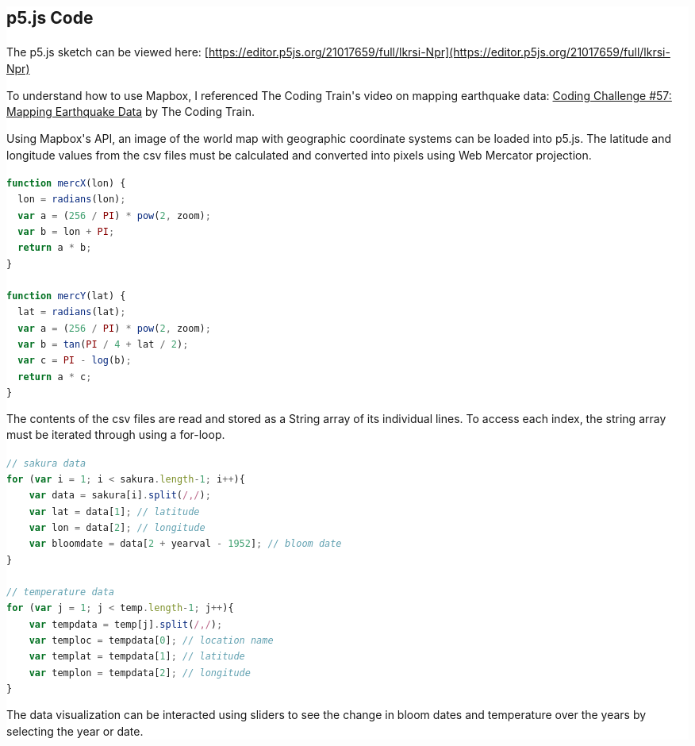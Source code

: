 ## p5.js Code

The p5.js sketch can be viewed here: [https://editor.p5js.org/21017659/full/lkrsi-Npr](https://editor.p5js.org/21017659/full/lkrsi-Npr)

To understand how to use Mapbox, I referenced The Coding Train's video on mapping earthquake data: [Coding Challenge #57: Mapping Earthquake Data](https://www.youtube.com/watch?v=ZiYdOwOrGyc&t=1048s) by The Coding Train.

Using Mapbox's API, an image of the world map with geographic coordinate systems can be loaded into p5.js. The latitude and longitude values from the csv files must be calculated and converted into pixels using Web Mercator projection. 

```javascript
function mercX(lon) {
  lon = radians(lon);
  var a = (256 / PI) * pow(2, zoom);
  var b = lon + PI;
  return a * b;
}

function mercY(lat) {
  lat = radians(lat);
  var a = (256 / PI) * pow(2, zoom);
  var b = tan(PI / 4 + lat / 2);
  var c = PI - log(b);
  return a * c;
}
```

The contents of the csv files are read and stored as a String array of its individual lines. To access each index, the string array must be iterated through using a for-loop.

```javascript
// sakura data
for (var i = 1; i < sakura.length-1; i++){
    var data = sakura[i].split(/,/);
    var lat = data[1]; // latitude
    var lon = data[2]; // longitude
    var bloomdate = data[2 + yearval - 1952]; // bloom date
}

// temperature data
for (var j = 1; j < temp.length-1; j++){
    var tempdata = temp[j].split(/,/);
    var temploc = tempdata[0]; // location name
    var templat = tempdata[1]; // latitude
    var templon = tempdata[2]; // longitude
}
```

The data visualization can be interacted using sliders to see the change in bloom dates and temperature over the years by selecting the year or date.
